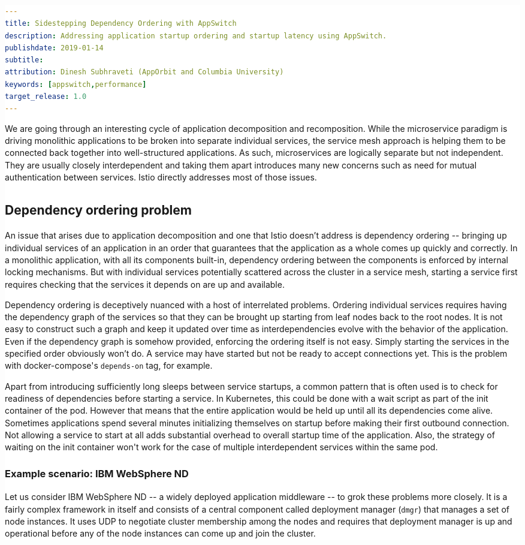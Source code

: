 ```yaml
---
title: Sidestepping Dependency Ordering with AppSwitch
description: Addressing application startup ordering and startup latency using AppSwitch.
publishdate: 2019-01-14
subtitle:
attribution: Dinesh Subhraveti (AppOrbit and Columbia University)
keywords: [appswitch,performance]
target_release: 1.0
---
```


We are going through an interesting cycle of application decomposition and recomposition.  While the microservice paradigm is driving monolithic applications to be broken into separate individual services, the service mesh approach is helping them to be connected back together into well-structured applications.  As such, microservices are logically separate but not independent.  They are usually closely interdependent and taking them apart introduces many new concerns such as need for mutual authentication between services.  Istio directly addresses most of those issues.

## Dependency ordering problem

An issue that arises due to application decomposition and one that Istio doesn’t address is dependency ordering -- bringing up individual services of an application in an order that guarantees that the application as a whole comes up quickly and correctly.  In a monolithic application, with all its components built-in, dependency ordering between the components is enforced by internal locking mechanisms.  But with individual services potentially scattered across the cluster in a service mesh, starting a service first requires checking that the services it depends on are up and available.

Dependency ordering is deceptively nuanced with a host of interrelated problems.  Ordering individual services requires having the dependency graph of the services so that they can be brought up starting from leaf nodes back to the root nodes.  It is not easy to construct such a graph and keep it updated over time as interdependencies evolve with the behavior of the application.  Even if the dependency graph is somehow provided, enforcing the ordering itself is not easy.  Simply starting the services in the specified order obviously won’t do.  A service may have started but not be ready to accept connections yet.  This is the problem with docker-compose's `depends-on` tag, for example.

Apart from introducing sufficiently long sleeps between service startups, a common pattern that is often used is to check for readiness of dependencies before starting a service.  In Kubernetes, this could be done with a wait script as part of the init container of the pod.  However that means that the entire application would be held up until all its dependencies come alive.  Sometimes applications spend several minutes initializing themselves on startup before making their first outbound connection.  Not allowing a service to start at all adds substantial overhead to overall startup time of the application.  Also, the strategy of waiting on the init container won't work for the case of multiple interdependent services within the same pod.

### Example scenario: IBM WebSphere ND

Let us consider IBM WebSphere ND -- a widely deployed application middleware -- to grok these problems more closely.  It is a fairly complex framework in itself and consists of a central component called deployment manager (`dmgr`) that manages a set of node instances.  It uses UDP to negotiate cluster membership among the nodes and requires that deployment manager is up and operational before any of the node instances can come up and join the cluster.
